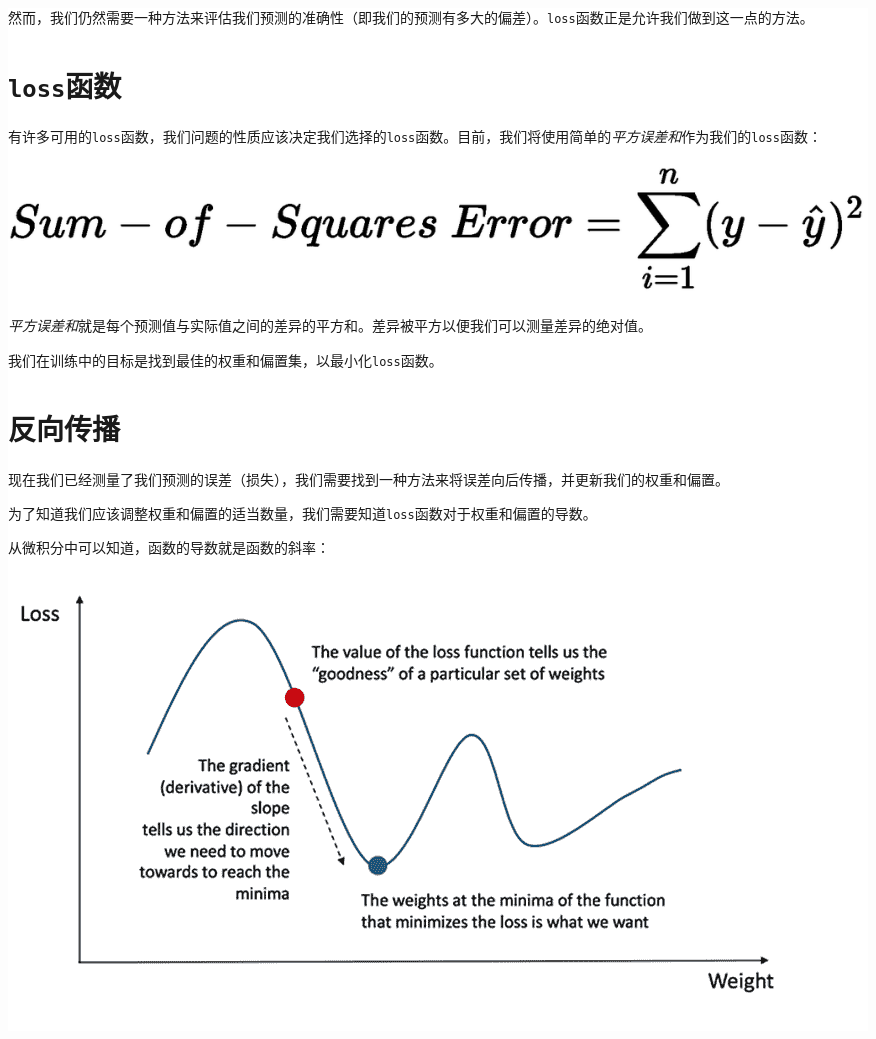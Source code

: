 然而，我们仍然需要一种方法来评估我们预测的准确性（即我们的预测有多大的偏差）。`loss`函数正是允许我们做到这一点的方法。

# `loss`函数

有许多可用的`loss`函数，我们问题的性质应该决定我们选择的`loss`函数。目前，我们将使用简单的*平方误差和*作为我们的`loss`函数：

![](img/7e86faa7-73f3-4d34-9bf9-3c47dad08b5d.png)

*平方误差和*就是每个预测值与实际值之间的差异的平方和。差异被平方以便我们可以测量差异的绝对值。

我们在训练中的目标是找到最佳的权重和偏置集，以最小化`loss`函数。

# 反向传播

现在我们已经测量了我们预测的误差（损失），我们需要找到一种方法来将误差向后传播，并更新我们的权重和偏置。

为了知道我们应该调整权重和偏置的适当数量，我们需要知道`loss`函数对于权重和偏置的导数。

从微积分中可以知道，函数的导数就是函数的斜率：

![](img/603d354a-7d0f-414f-8436-0f6b0f800c06.png)
